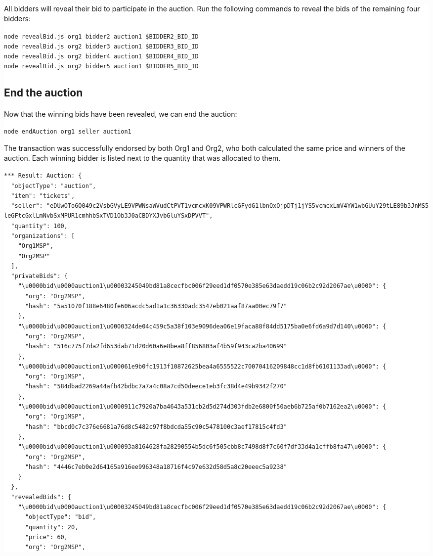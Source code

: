 All bidders will reveal their bid to participate in the auction. Run the following commands to reveal the bids of the remaining four bidders:
```
node revealBid.js org1 bidder2 auction1 $BIDDER2_BID_ID
node revealBid.js org2 bidder3 auction1 $BIDDER3_BID_ID
node revealBid.js org2 bidder4 auction1 $BIDDER4_BID_ID
node revealBid.js org2 bidder5 auction1 $BIDDER5_BID_ID
```

## End the auction

Now that the winning bids have been revealed, we can end the auction:
```
node endAuction org1 seller auction1
```

The transaction was successfully endorsed by both Org1 and Org2, who both calculated the same price and winners of the auction. Each winning bidder is listed next to the quantity that was allocated to them.

```
*** Result: Auction: {
  "objectType": "auction",
  "item": "tickets",
  "seller": "eDUwOTo6Q049c2VsbGVyLE9VPWNsaWVudCtPVT1vcmcxK09VPWRlcGFydG1lbnQxOjpDTj1jYS5vcmcxLmV4YW1wbGUuY29tLE89b3JnMS5leGFtcGxlLmNvbSxMPUR1cmhhbSxTVD1Ob3J0aCBDYXJvbGluYSxDPVVT",
  "quantity": 100,
  "organizations": [
    "Org1MSP",
    "Org2MSP"
  ],
  "privateBids": {
    "\u0000bid\u0000auction1\u00003245049bd81a8cecfbc006f29eed1df0570e385e63daedd19c06b2c92d2067ae\u0000": {
      "org": "Org2MSP",
      "hash": "5a51070f188e6480fe606acdc5ad1a1c36330adc3547eb021aaf87aa00ec79f7"
    },
    "\u0000bid\u0000auction1\u0000324de04c459c5a38f103e9096dea06e19faca88f84dd5175ba0e6fd6a9d7d140\u0000": {
      "org": "Org2MSP",
      "hash": "516c775f7da2fd653dab71d20d60a6e8bea8ff856803af4b59f943ca2ba40699"
    },
    "\u0000bid\u0000auction1\u000061e9b0fc1913f10872625bea4a6555522c70070416209848cc1d8fb6101133ad\u0000": {
      "org": "Org1MSP",
      "hash": "584dbad2269a44afb42bdbc7a7a4c08a7cd50deece1eb3fc38d4e49b9342f270"
    },
    "\u0000bid\u0000auction1\u0000911c7920a7ba4643a531cb2d5d274d303fdb2e6800f50aeb6b725af0b7162ea2\u0000": {
      "org": "Org1MSP",
      "hash": "bbcd0c7c376e6681a76d8c5482c97f8bdcda55c90c5478100c3aef17815c4fd3"
    },
    "\u0000bid\u0000auction1\u000093a8164628fa28290554b5dc6f505cbb8c7498d8f7c60f7df33d4a1cffb8fa47\u0000": {
      "org": "Org2MSP",
      "hash": "4446c7eb0e2d64165a916ee996348a18716f4c97e632d58d5a8c20eeec5a9238"
    }
  },
  "revealedBids": {
    "\u0000bid\u0000auction1\u00003245049bd81a8cecfbc006f29eed1df0570e385e63daedd19c06b2c92d2067ae\u0000": {
      "objectType": "bid",
      "quantity": 20,
      "price": 60,
      "org": "Org2MSP",
```
